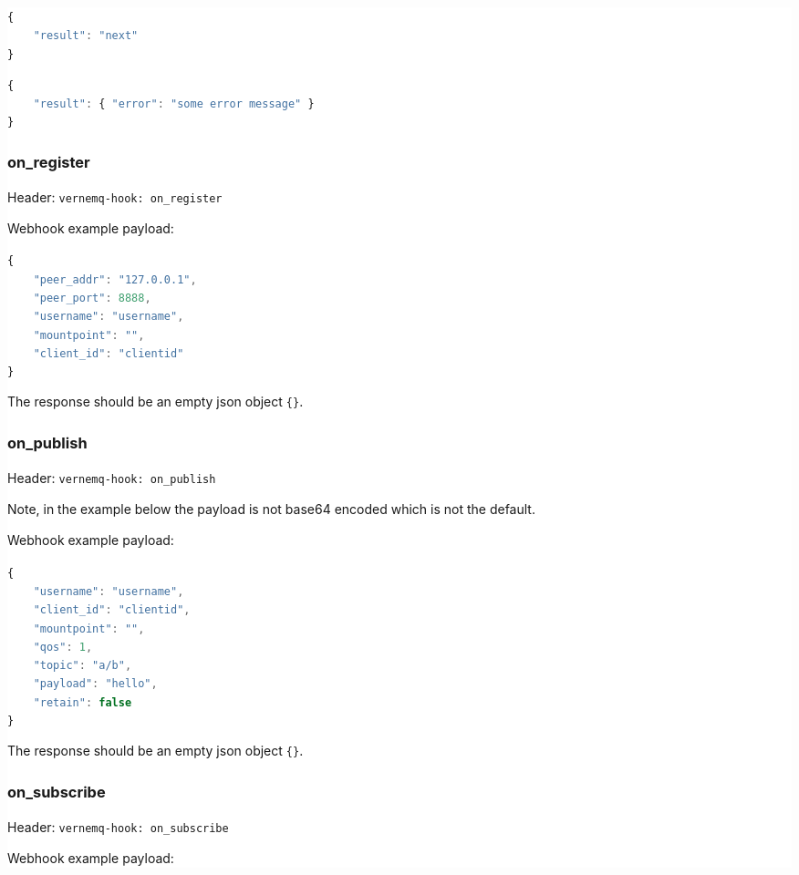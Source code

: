 ```javascript
{
    "result": "next"
}
```

```javascript
{
    "result": { "error": "some error message" }
}
```

### on\_register

Header: `vernemq-hook: on_register`

Webhook example payload:

```javascript
{
    "peer_addr": "127.0.0.1",
    "peer_port": 8888,
    "username": "username",
    "mountpoint": "",
    "client_id": "clientid"
}
```

The response should be an empty json object `{}`.

### on\_publish

Header: `vernemq-hook: on_publish`

Note, in the example below the payload is not base64 encoded which is not the default.

Webhook example payload:

```javascript
{
    "username": "username",
    "client_id": "clientid",
    "mountpoint": "",
    "qos": 1,
    "topic": "a/b",
    "payload": "hello",
    "retain": false
}
```

The response should be an empty json object `{}`.

### on\_subscribe

Header: `vernemq-hook: on_subscribe`

Webhook example payload:
